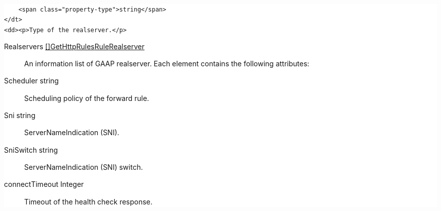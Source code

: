         <span class="property-type">string</span>
    </dt>
    <dd><p>Type of the realserver.</p>
</dd><dt class="property-required"
            title="Required">
        <span id="realservers_go">
<a data-swiftype-name="resource-property" data-swiftype-type="text" href="#realservers_go" style="color: inherit; text-decoration: inherit;">Realservers</a>
</span>
        <span class="property-indicator"></span>
        <span class="property-type"><a href="#gethttprulesrulerealserver">[]Get<wbr>Http<wbr>Rules<wbr>Rule<wbr>Realserver</a></span>
    </dt>
    <dd><p>An information list of GAAP realserver. Each element contains the following attributes:</p>
</dd><dt class="property-required"
            title="Required">
        <span id="scheduler_go">
<a data-swiftype-name="resource-property" data-swiftype-type="text" href="#scheduler_go" style="color: inherit; text-decoration: inherit;">Scheduler</a>
</span>
        <span class="property-indicator"></span>
        <span class="property-type">string</span>
    </dt>
    <dd><p>Scheduling policy of the forward rule.</p>
</dd><dt class="property-required"
            title="Required">
        <span id="sni_go">
<a data-swiftype-name="resource-property" data-swiftype-type="text" href="#sni_go" style="color: inherit; text-decoration: inherit;">Sni</a>
</span>
        <span class="property-indicator"></span>
        <span class="property-type">string</span>
    </dt>
    <dd><p>ServerNameIndication (SNI).</p>
</dd><dt class="property-required"
            title="Required">
        <span id="sniswitch_go">
<a data-swiftype-name="resource-property" data-swiftype-type="text" href="#sniswitch_go" style="color: inherit; text-decoration: inherit;">Sni<wbr>Switch</a>
</span>
        <span class="property-indicator"></span>
        <span class="property-type">string</span>
    </dt>
    <dd><p>ServerNameIndication (SNI) switch.</p>
</dd></dl>
</pulumi-choosable>
</div>

<div>
<pulumi-choosable type="language" values="java">
<dl class="resources-properties"><dt class="property-required"
            title="Required">
        <span id="connecttimeout_java">
<a data-swiftype-name="resource-property" data-swiftype-type="text" href="#connecttimeout_java" style="color: inherit; text-decoration: inherit;">connect<wbr>Timeout</a>
</span>
        <span class="property-indicator"></span>
        <span class="property-type">Integer</span>
    </dt>
    <dd><p>Timeout of the health check response.</p>
</dd><dt class="property-required"
            title="Required">
        <span id="domain_java">